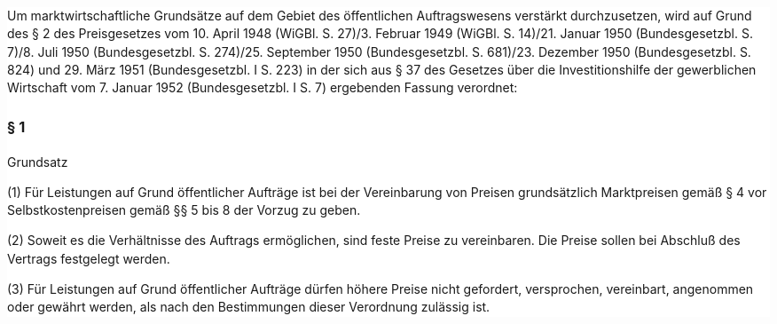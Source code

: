 <div>

<div class="jnhtml">

<div>

<div class="jurAbsatz">

Um marktwirtschaftliche Grundsätze auf dem Gebiet des öffentlichen
Auftragswesens verstärkt durchzusetzen, wird auf Grund des § 2 des
Preisgesetzes vom 10. April 1948 (WiGBl. S. 27)/3. Februar 1949 (WiGBl.
S. 14)/21. Januar 1950 (Bundesgesetzbl. S. 7)/8. Juli 1950
(Bundesgesetzbl. S. 274)/25. September 1950 (Bundesgesetzbl. S. 681)/23.
Dezember 1950 (Bundesgesetzbl. S. 824) und 29. März 1951
(Bundesgesetzbl. I S. 223) in der sich aus § 37 des Gesetzes über die
Investitionshilfe der gewerblichen Wirtschaft vom 7. Januar 1952
(Bundesgesetzbl. I S. 7) ergebenden Fassung verordnet:

</div>

</div>

</div>

</div>

<span id="BJNR524410953BJNE000200325.html"></span>

### § 1  
Grundsatz

<div>

<div class="jnhtml">

<div>

<div class="jurAbsatz">

(1) Für Leistungen auf Grund öffentlicher Aufträge ist bei der
Vereinbarung von Preisen grundsätzlich Marktpreisen gemäß § 4 vor
Selbstkostenpreisen gemäß §§ 5 bis 8 der Vorzug zu geben.

</div>

<div class="jurAbsatz">

(2) Soweit es die Verhältnisse des Auftrags ermöglichen, sind feste
Preise zu vereinbaren. Die Preise sollen bei Abschluß des Vertrags
festgelegt werden.

</div>

<div class="jurAbsatz">

(3) Für Leistungen auf Grund öffentlicher Aufträge dürfen höhere Preise
nicht gefordert, versprochen, vereinbart, angenommen oder gewährt
werden, als nach den Bestimmungen dieser Verordnung zulässig ist.

</div>
